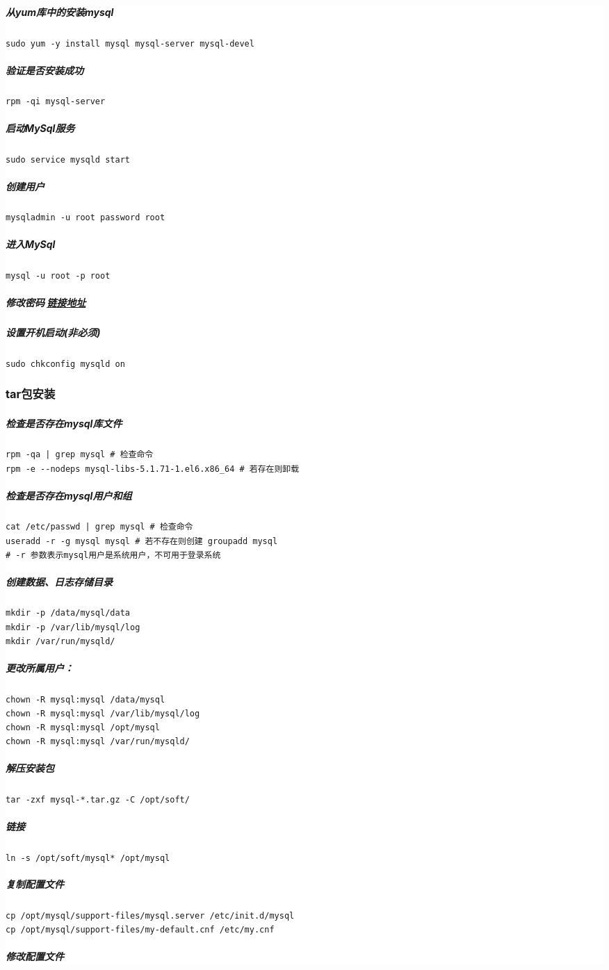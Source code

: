 ##### 从yum库中的安装mysql
```shell
sudo yum -y install mysql mysql-server mysql-devel
```
##### 验证是否安装成功
```shell
rpm -qi mysql-server
```
##### 启动MySql服务
```shell
sudo service mysqld start
```
##### 创建用户
```shell
mysqladmin -u root password root
```
##### 进入MySql
```shell
mysql -u root -p root
```
##### 修改密码 [链接地址](pages/posts/2018/06/17/mysql重置密码.html)
##### 设置开机启动(非必须)
```shell
sudo chkconfig mysqld on
```
### tar包安装
##### 检查是否存在mysql库文件
```shell
rpm -qa | grep mysql # 检查命令
rpm -e --nodeps mysql-libs-5.1.71-1.el6.x86_64 # 若存在则卸载
```
##### 检查是否存在mysql用户和组
```shell
cat /etc/passwd | grep mysql # 检查命令
useradd -r -g mysql mysql # 若不存在则创建 groupadd mysql
# -r 参数表示mysql用户是系统用户，不可用于登录系统
```
##### 创建数据、日志存储目录
```shell
mkdir -p /data/mysql/data
mkdir -p /var/lib/mysql/log
mkdir /var/run/mysqld/
```
##### 更改所属用户：
```shell
chown -R mysql:mysql /data/mysql
chown -R mysql:mysql /var/lib/mysql/log
chown -R mysql:mysql /opt/mysql
chown -R mysql:mysql /var/run/mysqld/
```
##### 解压安装包
```shell
tar -zxf mysql-*.tar.gz -C /opt/soft/
```
##### 链接
```shell
ln -s /opt/soft/mysql* /opt/mysql
```
##### 复制配置文件
```shell
cp /opt/mysql/support-files/mysql.server /etc/init.d/mysql
cp /opt/mysql/support-files/my-default.cnf /etc/my.cnf
```
##### 修改配置文件